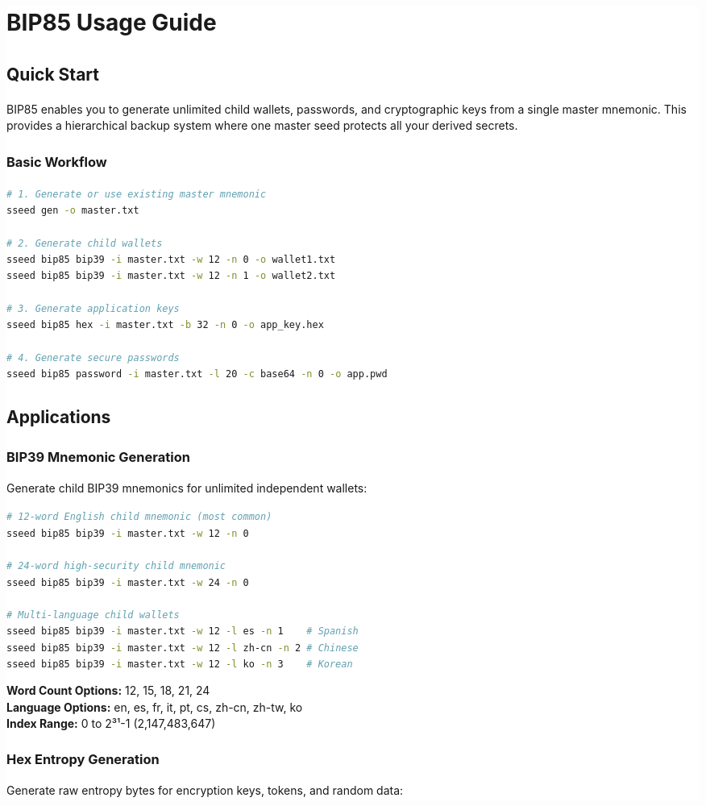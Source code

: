 # BIP85 Usage Guide

## Quick Start

BIP85 enables you to generate unlimited child wallets, passwords, and cryptographic keys from a single master mnemonic. This provides a hierarchical backup system where one master seed protects all your derived secrets.

### Basic Workflow

```bash
# 1. Generate or use existing master mnemonic
sseed gen -o master.txt

# 2. Generate child wallets
sseed bip85 bip39 -i master.txt -w 12 -n 0 -o wallet1.txt
sseed bip85 bip39 -i master.txt -w 12 -n 1 -o wallet2.txt

# 3. Generate application keys
sseed bip85 hex -i master.txt -b 32 -n 0 -o app_key.hex

# 4. Generate secure passwords
sseed bip85 password -i master.txt -l 20 -c base64 -n 0 -o app.pwd
```

## Applications

### BIP39 Mnemonic Generation

Generate child BIP39 mnemonics for unlimited independent wallets:

```bash
# 12-word English child mnemonic (most common)
sseed bip85 bip39 -i master.txt -w 12 -n 0

# 24-word high-security child mnemonic
sseed bip85 bip39 -i master.txt -w 24 -n 0

# Multi-language child wallets
sseed bip85 bip39 -i master.txt -w 12 -l es -n 1    # Spanish
sseed bip85 bip39 -i master.txt -w 12 -l zh-cn -n 2 # Chinese
sseed bip85 bip39 -i master.txt -w 12 -l ko -n 3    # Korean
```

**Word Count Options:** 12, 15, 18, 21, 24  
**Language Options:** en, es, fr, it, pt, cs, zh-cn, zh-tw, ko  
**Index Range:** 0 to 2³¹-1 (2,147,483,647)

### Hex Entropy Generation

Generate raw entropy bytes for encryption keys, tokens, and random data:
